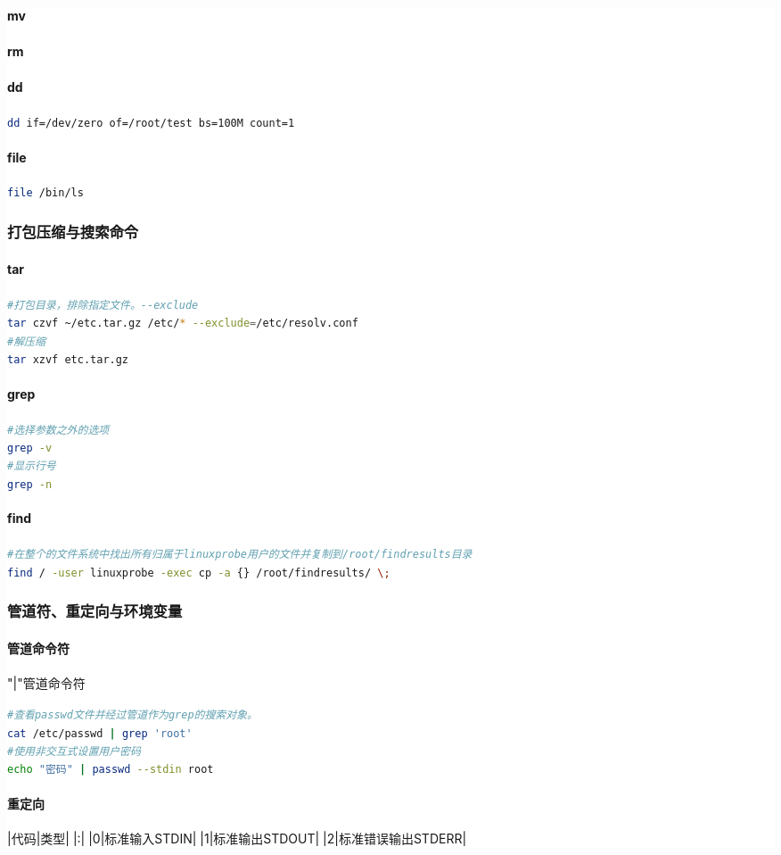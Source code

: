 #### mv
#### rm
#### dd
```bash
dd if=/dev/zero of=/root/test bs=100M count=1
```

#### file
```bash
file /bin/ls
```

### 打包压缩与搜索命令
#### tar
```bash
#打包目录，排除指定文件。--exclude
tar czvf ~/etc.tar.gz /etc/* --exclude=/etc/resolv.conf
#解压缩
tar xzvf etc.tar.gz
```

#### grep
```bash
#选择参数之外的选项
grep -v 
#显示行号
grep -n
```

#### find
```bash
#在整个的文件系统中找出所有归属于linuxprobe用户的文件并复制到/root/findresults目录
find / -user linuxprobe -exec cp -a {} /root/findresults/ \;
```

### 管道符、重定向与环境变量
#### 管道命令符
"|"管道命令符

```bash
#查看passwd文件并经过管道作为grep的搜索对象。
cat /etc/passwd | grep 'root'
#使用非交互式设置用户密码
echo "密码" | passwd --stdin root
```

#### 重定向
|代码|类型|
|:|
|0|标准输入STDIN|
|1|标准输出STDOUT|
|2|标准错误输出STDERR|
